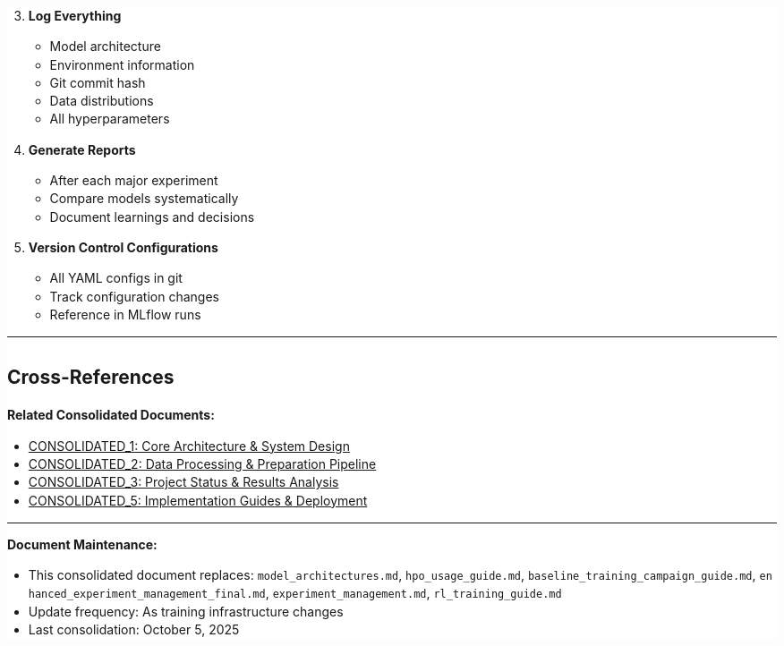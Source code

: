 3. **Log Everything**
   - Model architecture
   - Environment information
   - Git commit hash
   - Data distributions
   - All hyperparameters

4. **Generate Reports**
   - After each major experiment
   - Compare models systematically
   - Document learnings and decisions

5. **Version Control Configurations**
   - All YAML configs in git
   - Track configuration changes
   - Reference in MLflow runs

---

## Cross-References

**Related Consolidated Documents:**
- [CONSOLIDATED_1: Core Architecture & System Design](CONSOLIDATED_1_Architecture_and_System_Design.md)
- [CONSOLIDATED_2: Data Processing & Preparation Pipeline](CONSOLIDATED_2_Data_Processing_and_Preparation.md)
- [CONSOLIDATED_3: Project Status & Results Analysis](CONSOLIDATED_3_Project_Status_and_Results_Analysis.md)
- [CONSOLIDATED_5: Implementation Guides & Deployment](CONSOLIDATED_5_Implementation_Guides_and_Deployment.md)

---

**Document Maintenance:**
- This consolidated document replaces: `model_architectures.md`, `hpo_usage_guide.md`, `baseline_training_campaign_guide.md`, `enhanced_experiment_management_final.md`, `experiment_management.md`, `rl_training_guide.md`
- Update frequency: As training infrastructure changes
- Last consolidation: October 5, 2025
